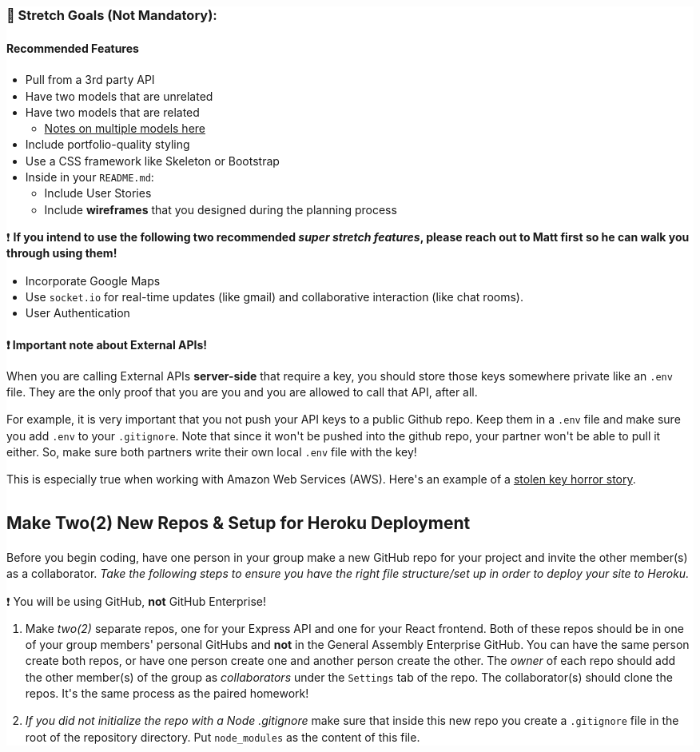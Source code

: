 ### &#x1F535; Stretch Goals (Not Mandatory):

#### Recommended Features

- Pull from a 3rd party API
- Have two models that are unrelated
- Have two models that are related
  - [Notes on multiple models here](/unit_2/w05d04/instructor_notes)
- Include portfolio-quality styling
- Use a CSS framework like Skeleton or Bootstrap
- Inside in your `README.md`:
  - Include User Stories
  - Include **wireframes** that you designed during the planning process

:heavy_exclamation_mark: **If you intend to use the following two recommended _super stretch features_, please reach out to Matt first so he can walk you through using them!**

- Incorporate Google Maps
- Use `socket.io` for real-time updates (like gmail) and collaborative interaction (like chat rooms).
- User Authentication

#### :heavy_exclamation_mark: Important note about External APIs!

When you are calling External APIs **server-side** that require a key, you should store those keys somewhere private like an `.env` file. They are the only proof that you are you and you are allowed to call that API, after all.

For example, it is very important that you not push your API keys to a public Github repo. Keep them in a `.env` file and make sure you add `.env` to your `.gitignore`. Note that since it won't be pushed into the github repo, your partner won't be able to pull it either. So, make sure both partners write their own local `.env` file with the key!

This is especially true when working with Amazon Web Services (AWS). Here's an example of a [stolen key horror story](https://wptavern.com/ryan-hellyers-aws-nightmare-leaked-access-keys-result-in-a-6000-bill-overnight).

## Make Two(2) New Repos & Setup for Heroku Deployment

Before you begin coding, have one person in your group make a new GitHub repo for your project and invite the other member(s) as a collaborator. _Take the following steps to ensure you have the right file structure/set up in order to deploy your site to Heroku._

:heavy_exclamation_mark: You will be using GitHub, **not** GitHub Enterprise!

1. Make _two(2)_ separate repos, one for your Express API and one for your React frontend. Both of these repos should be in one of your group members' personal GitHubs and **not** in the General Assembly Enterprise GitHub. You can have the same person create both repos, or have one person create one and another person create the other. The _owner_ of each repo should add the other member(s) of the group as _collaborators_ under the `Settings` tab of the repo. The collaborator(s) should clone the repos. It's the same process as the paired homework!

2. _If you did not initialize the repo with a Node .gitignore_ make sure that inside this new repo you create a `.gitignore` file in the root of the repository directory. Put `node_modules` as the content of this file.
